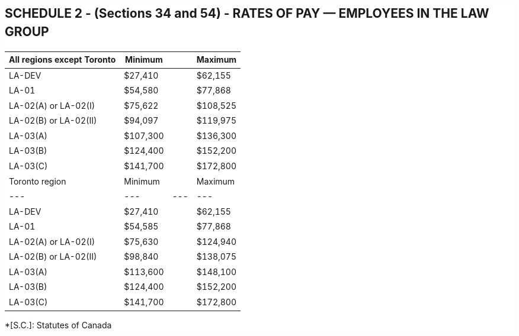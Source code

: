## SCHEDULE 2 - (Sections 34 and 54) - RATES OF PAY — EMPLOYEES IN THE LAW GROUP

All regions except Toronto| Minimum| | Maximum  
---|---|---|---  
LA-DEV| $27,410| | $62,155  
LA-01| $54,580| | $77,868  
LA-02(A) or LA-02(I)| $75,622| | $108,525  
LA-02(B) or LA-02(II)| $94,097| | $119,975  
LA-03(A)| $107,300| | $136,300  
LA-03(B)| $124,400| | $152,200  
LA-03(C)| $141,700| | $172,800  
Toronto region| Minimum| | Maximum  
---|---|---|---  
LA-DEV| $27,410| | $62,155  
LA-01| $54,585| | $77,868  
LA-02(A) or LA-02(I)| $75,630| | $124,940  
LA-02(B) or LA-02(II)| $98,840| | $138,075  
LA-03(A)| $113,600| | $148,100  
LA-03(B)| $124,400| | $152,200  
LA-03(C)| $141,700| | $172,800
  *[S.C.]: Statutes of Canada
